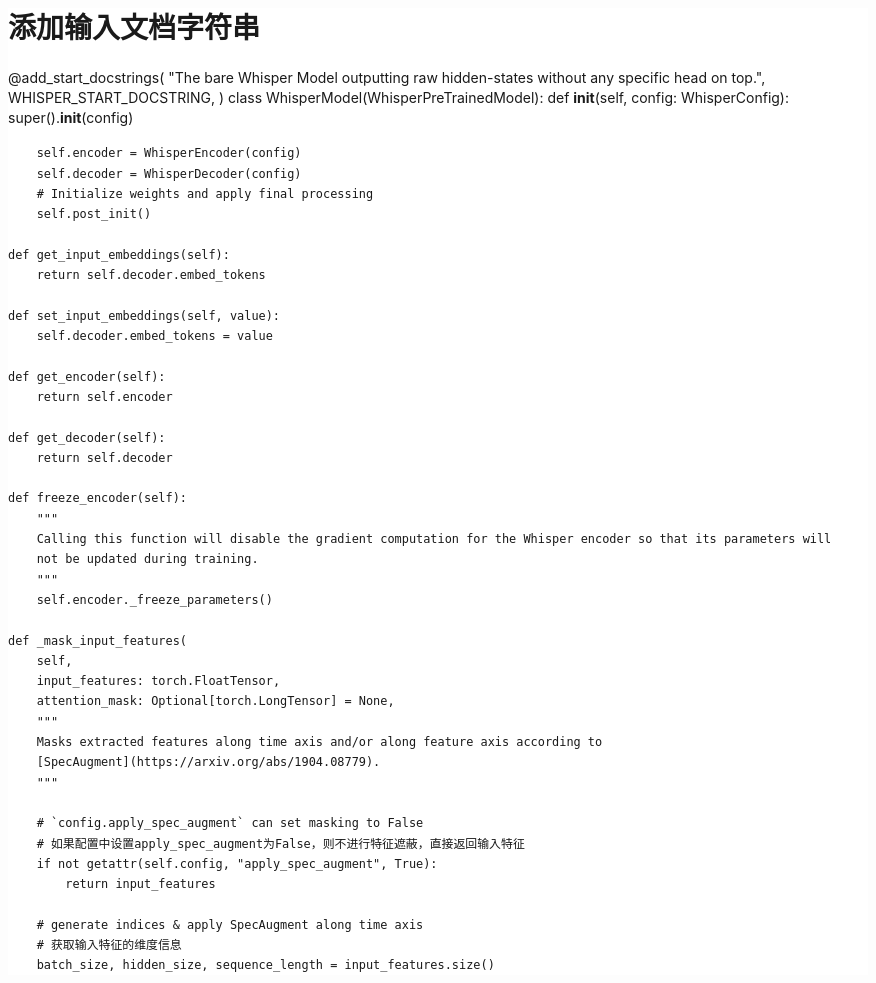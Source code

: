 # 添加输入文档字符串
@add_start_docstrings(
    "The bare Whisper Model outputting raw hidden-states without any specific head on top.",
    WHISPER_START_DOCSTRING,
)
class WhisperModel(WhisperPreTrainedModel):
    def __init__(self, config: WhisperConfig):
        super().__init__(config)

        self.encoder = WhisperEncoder(config)
        self.decoder = WhisperDecoder(config)
        # Initialize weights and apply final processing
        self.post_init()

    def get_input_embeddings(self):
        return self.decoder.embed_tokens

    def set_input_embeddings(self, value):
        self.decoder.embed_tokens = value

    def get_encoder(self):
        return self.encoder

    def get_decoder(self):
        return self.decoder

    def freeze_encoder(self):
        """
        Calling this function will disable the gradient computation for the Whisper encoder so that its parameters will
        not be updated during training.
        """
        self.encoder._freeze_parameters()

    def _mask_input_features(
        self,
        input_features: torch.FloatTensor,
        attention_mask: Optional[torch.LongTensor] = None,
        """
        Masks extracted features along time axis and/or along feature axis according to
        [SpecAugment](https://arxiv.org/abs/1904.08779).
        """

        # `config.apply_spec_augment` can set masking to False
        # 如果配置中设置apply_spec_augment为False，则不进行特征遮蔽，直接返回输入特征
        if not getattr(self.config, "apply_spec_augment", True):
            return input_features

        # generate indices & apply SpecAugment along time axis
        # 获取输入特征的维度信息
        batch_size, hidden_size, sequence_length = input_features.size()
